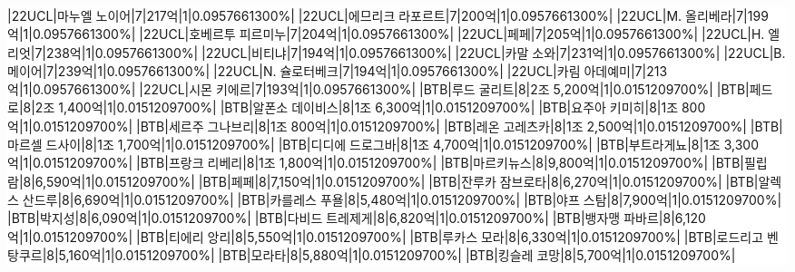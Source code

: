 |22UCL|마누엘 노이어|7|217억|1|0.0957661300%|
|22UCL|에므리크 라포르트|7|200억|1|0.0957661300%|
|22UCL|M. 올리베라|7|199억|1|0.0957661300%|
|22UCL|호베르투 피르미누|7|204억|1|0.0957661300%|
|22UCL|페페|7|205억|1|0.0957661300%|
|22UCL|H. 엘리엇|7|238억|1|0.0957661300%|
|22UCL|비티냐|7|194억|1|0.0957661300%|
|22UCL|카말 소와|7|231억|1|0.0957661300%|
|22UCL|B. 메이어|7|239억|1|0.0957661300%|
|22UCL|N. 슐로터베크|7|194억|1|0.0957661300%|
|22UCL|카림 아데예미|7|213억|1|0.0957661300%|
|22UCL|시몬 키에르|7|193억|1|0.0957661300%|
|BTB|루드 굴리트|8|2조 5,200억|1|0.0151209700%|
|BTB|페드로|8|2조 1,400억|1|0.0151209700%|
|BTB|알폰소 데이비스|8|1조 6,300억|1|0.0151209700%|
|BTB|요주아 키미히|8|1조 800억|1|0.0151209700%|
|BTB|세르주 그나브리|8|1조 800억|1|0.0151209700%|
|BTB|레온 고레츠카|8|1조 2,500억|1|0.0151209700%|
|BTB|마르셀 드사이|8|1조 1,700억|1|0.0151209700%|
|BTB|디디에 드로그바|8|1조 4,700억|1|0.0151209700%|
|BTB|부트라게뇨|8|1조 3,300억|1|0.0151209700%|
|BTB|프랑크 리베리|8|1조 1,800억|1|0.0151209700%|
|BTB|마르키뉴스|8|9,800억|1|0.0151209700%|
|BTB|필립 람|8|6,590억|1|0.0151209700%|
|BTB|페페|8|7,150억|1|0.0151209700%|
|BTB|잔루카 잠브로타|8|6,270억|1|0.0151209700%|
|BTB|알렉스 산드루|8|6,690억|1|0.0151209700%|
|BTB|카를레스 푸욜|8|5,480억|1|0.0151209700%|
|BTB|야프 스탐|8|7,900억|1|0.0151209700%|
|BTB|박지성|8|6,090억|1|0.0151209700%|
|BTB|다비드 트레제게|8|6,820억|1|0.0151209700%|
|BTB|뱅자맹 파바르|8|6,120억|1|0.0151209700%|
|BTB|티에리 앙리|8|5,550억|1|0.0151209700%|
|BTB|루카스 모라|8|6,330억|1|0.0151209700%|
|BTB|로드리고 벤탕쿠르|8|5,160억|1|0.0151209700%|
|BTB|모라타|8|5,880억|1|0.0151209700%|
|BTB|킹슬레 코망|8|5,700억|1|0.0151209700%|